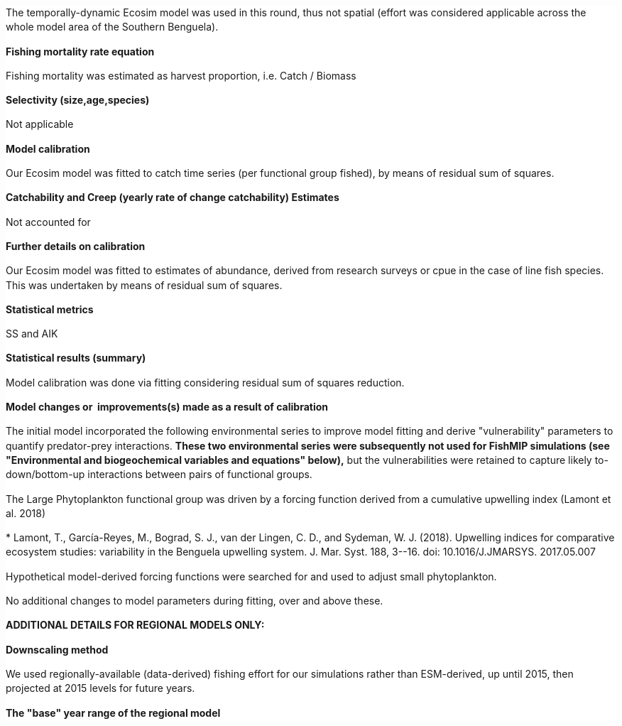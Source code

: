 The temporally-dynamic Ecosim model was used in this round, thus not spatial (effort was considered applicable across the whole model area of the Southern Benguela).

**Fishing mortality rate equation**

Fishing mortality was estimated as harvest proportion, i.e. Catch / Biomass

**Selectivity (size,age,species)**

Not applicable

**Model calibration**

Our Ecosim model was fitted to catch time series (per functional group fished), by means of residual sum of squares.

**Catchability and Creep (yearly rate of change catchability) Estimates**

Not accounted for

**Further details on calibration**

Our Ecosim model was fitted to estimates of abundance, derived from research surveys or cpue in the case of line fish species. This was undertaken by means of residual sum of squares.

**Statistical metrics**

SS and AIK

**Statistical results (summary)**

Model calibration was done via fitting considering residual sum of squares reduction. 

**Model changes or  improvements(s) made as a result of calibration**

The initial model incorporated the following environmental series to improve model fitting and derive \"vulnerability\" parameters to quantify predator-prey interactions. **These two environmental series were subsequently not used for FishMIP simulations (see \"Environmental and biogeochemical variables and equations\" below),** but the vulnerabilities were retained to capture likely to-down/bottom-up interactions between pairs of functional groups. 

The Large Phytoplankton functional group was driven by a forcing function derived from a cumulative upwelling index (Lamont et al. 2018)

\* Lamont, T., García-Reyes, M., Bograd, S. J., van der Lingen, C. D., and Sydeman, W. J. (2018). Upwelling indices for comparative ecosystem studies: variability in the Benguela upwelling system. J. Mar. Syst. 188, 3--16. doi: 10.1016/J.JMARSYS. 2017.05.007

Hypothetical model-derived forcing functions were searched for and used to adjust small phytoplankton. 

No additional changes to model parameters during fitting, over and above these.

**ADDITIONAL DETAILS FOR REGIONAL MODELS ONLY:**

**Downscaling method**

We used regionally-available (data-derived) fishing effort for our simulations rather than ESM-derived, up until 2015, then projected at 2015 levels for future years.

**The \"base\" year range of the regional model**
